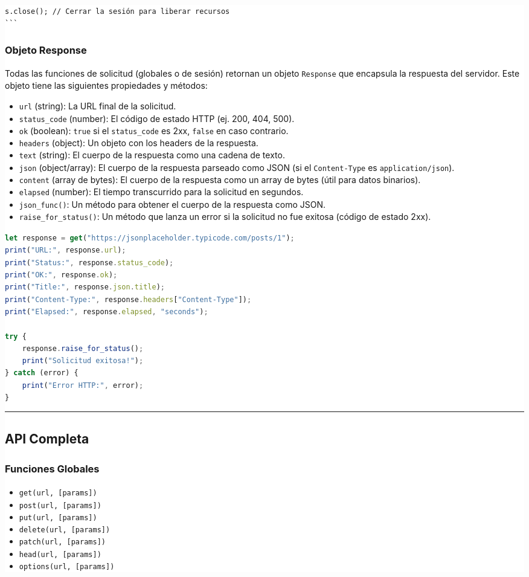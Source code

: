     s.close(); // Cerrar la sesión para liberar recursos
    ```

### Objeto Response

Todas las funciones de solicitud (globales o de sesión) retornan un objeto `Response` que encapsula la respuesta del servidor. Este objeto tiene las siguientes propiedades y métodos:

-   `url` (string): La URL final de la solicitud.
-   `status_code` (number): El código de estado HTTP (ej. 200, 404, 500).
-   `ok` (boolean): `true` si el `status_code` es 2xx, `false` en caso contrario.
-   `headers` (object): Un objeto con los headers de la respuesta.
-   `text` (string): El cuerpo de la respuesta como una cadena de texto.
-   `json` (object/array): El cuerpo de la respuesta parseado como JSON (si el `Content-Type` es `application/json`).
-   `content` (array de bytes): El cuerpo de la respuesta como un array de bytes (útil para datos binarios).
-   `elapsed` (number): El tiempo transcurrido para la solicitud en segundos.
-   `json_func()`: Un método para obtener el cuerpo de la respuesta como JSON.
-   `raise_for_status()`: Un método que lanza un error si la solicitud no fue exitosa (código de estado 2xx).

```javascript
let response = get("https://jsonplaceholder.typicode.com/posts/1");
print("URL:", response.url);
print("Status:", response.status_code);
print("OK:", response.ok);
print("Title:", response.json.title);
print("Content-Type:", response.headers["Content-Type"]);
print("Elapsed:", response.elapsed, "seconds");

try {
    response.raise_for_status();
    print("Solicitud exitosa!");
} catch (error) {
    print("Error HTTP:", error);
}
```

---

## API Completa

### Funciones Globales

-   `get(url, [params])`
-   `post(url, [params])`
-   `put(url, [params])`
-   `delete(url, [params])`
-   `patch(url, [params])`
-   `head(url, [params])`
-   `options(url, [params])`
